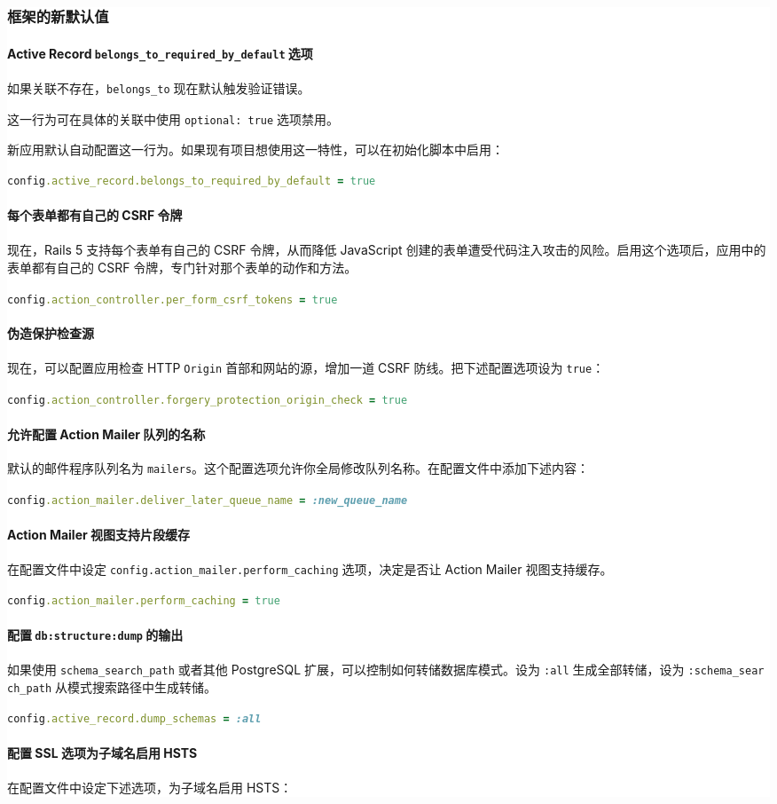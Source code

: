### 框架的新默认值

#### Active Record `belongs_to_required_by_default` 选项

如果关联不存在，`belongs_to` 现在默认触发验证错误。

这一行为可在具体的关联中使用 `optional: true` 选项禁用。

新应用默认自动配置这一行为。如果现有项目想使用这一特性，可以在初始化脚本中启用：

```ruby
config.active_record.belongs_to_required_by_default = true
```

#### 每个表单都有自己的 CSRF 令牌

现在，Rails 5 支持每个表单有自己的 CSRF 令牌，从而降低 JavaScript 创建的表单遭受代码注入攻击的风险。启用这个选项后，应用中的表单都有自己的 CSRF 令牌，专门针对那个表单的动作和方法。

```ruby
config.action_controller.per_form_csrf_tokens = true
```

#### 伪造保护检查源

现在，可以配置应用检查 HTTP `Origin` 首部和网站的源，增加一道 CSRF 防线。把下述配置选项设为 `true`：

```ruby
config.action_controller.forgery_protection_origin_check = true
```

#### 允许配置 Action Mailer 队列的名称

默认的邮件程序队列名为 `mailers`。这个配置选项允许你全局修改队列名称。在配置文件中添加下述内容：

```ruby
config.action_mailer.deliver_later_queue_name = :new_queue_name
```

#### Action Mailer 视图支持片段缓存

在配置文件中设定 `config.action_mailer.perform_caching` 选项，决定是否让 Action Mailer 视图支持缓存。

```ruby
config.action_mailer.perform_caching = true
```

#### 配置 `db:structure:dump` 的输出

如果使用 `schema_search_path` 或者其他 PostgreSQL 扩展，可以控制如何转储数据库模式。设为 `:all` 生成全部转储，设为 `:schema_search_path` 从模式搜索路径中生成转储。

```ruby
config.active_record.dump_schemas = :all
```

#### 配置 SSL 选项为子域名启用 HSTS

在配置文件中设定下述选项，为子域名启用 HSTS：
